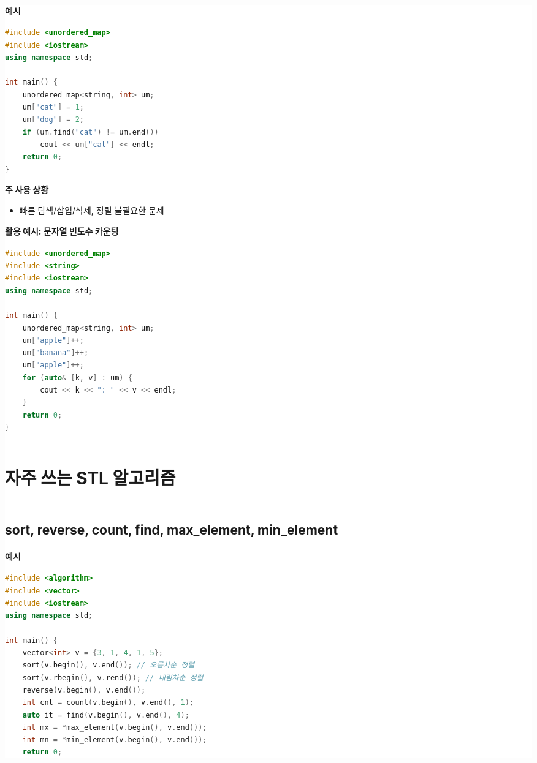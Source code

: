 **예시**
```cpp
#include <unordered_map>
#include <iostream>
using namespace std;

int main() {
    unordered_map<string, int> um;
    um["cat"] = 1;
    um["dog"] = 2;
    if (um.find("cat") != um.end())
        cout << um["cat"] << endl;
    return 0;
}
```

**주 사용 상황**
- 빠른 탐색/삽입/삭제, 정렬 불필요한 문제

**활용 예시: 문자열 빈도수 카운팅**

```cpp
#include <unordered_map>
#include <string>
#include <iostream>
using namespace std;

int main() {
    unordered_map<string, int> um;
    um["apple"]++;
    um["banana"]++;
    um["apple"]++;
    for (auto& [k, v] : um) {
        cout << k << ": " << v << endl;
    }
    return 0;
}
```

---

# 자주 쓰는 STL 알고리즘

---

## sort, reverse, count, find, max_element, min_element

**예시**

```cpp
#include <algorithm>
#include <vector>
#include <iostream>
using namespace std;

int main() {
    vector<int> v = {3, 1, 4, 1, 5};
    sort(v.begin(), v.end()); // 오름차순 정렬
    sort(v.rbegin(), v.rend()); // 내림차순 정렬
    reverse(v.begin(), v.end());
    int cnt = count(v.begin(), v.end(), 1);
    auto it = find(v.begin(), v.end(), 4);
    int mx = *max_element(v.begin(), v.end());
    int mn = *min_element(v.begin(), v.end());
    return 0;
```